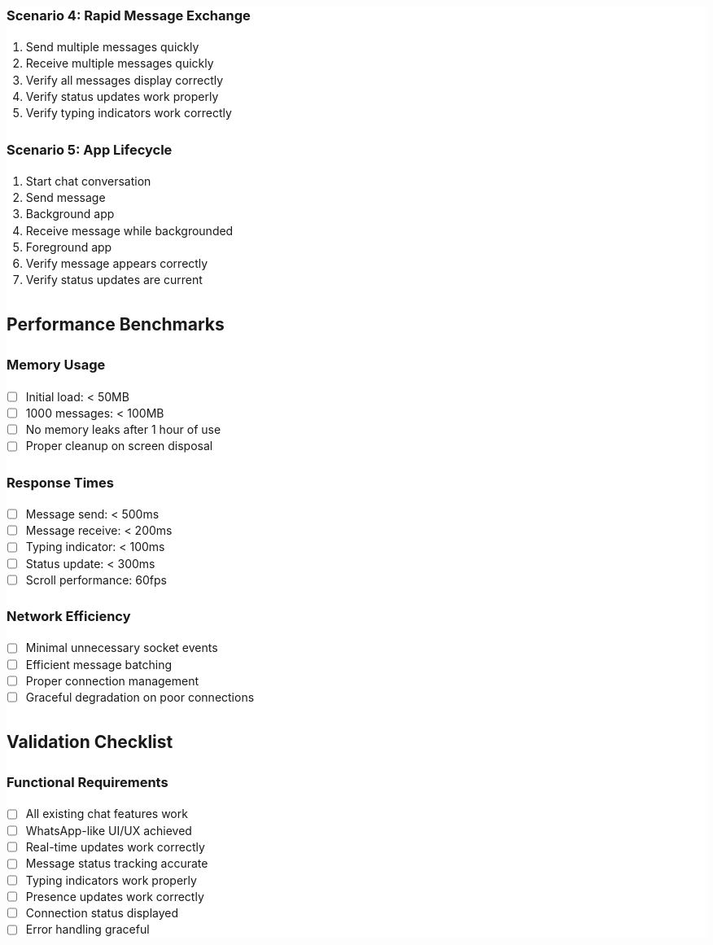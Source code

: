 ### Scenario 4: Rapid Message Exchange
1. Send multiple messages quickly
2. Receive multiple messages quickly
3. Verify all messages display correctly
4. Verify status updates work properly
5. Verify typing indicators work correctly

### Scenario 5: App Lifecycle
1. Start chat conversation
2. Send message
3. Background app
4. Receive message while backgrounded
5. Foreground app
6. Verify message appears correctly
7. Verify status updates are current

## Performance Benchmarks

### Memory Usage
- [ ] Initial load: < 50MB
- [ ] 1000 messages: < 100MB
- [ ] No memory leaks after 1 hour of use
- [ ] Proper cleanup on screen disposal

### Response Times
- [ ] Message send: < 500ms
- [ ] Message receive: < 200ms
- [ ] Typing indicator: < 100ms
- [ ] Status update: < 300ms
- [ ] Scroll performance: 60fps

### Network Efficiency
- [ ] Minimal unnecessary socket events
- [ ] Efficient message batching
- [ ] Proper connection management
- [ ] Graceful degradation on poor connections

## Validation Checklist

### Functional Requirements
- [ ] All existing chat features work
- [ ] WhatsApp-like UI/UX achieved
- [ ] Real-time updates work correctly
- [ ] Message status tracking accurate
- [ ] Typing indicators work properly
- [ ] Presence updates work correctly
- [ ] Connection status displayed
- [ ] Error handling graceful
